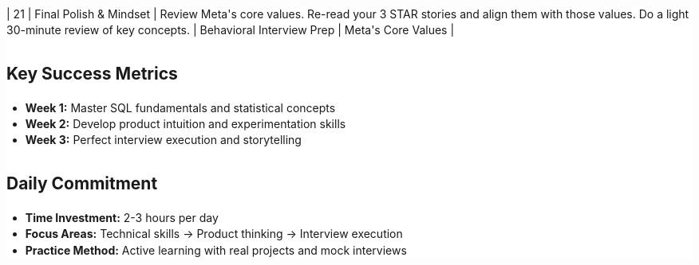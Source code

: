 | 21 | Final Polish & Mindset | Review Meta's core values. Re-read your 3 STAR stories and align them with those values. Do a light 30-minute review of key concepts. | Behavioral Interview Prep | Meta's Core Values |

## Key Success Metrics

- **Week 1:** Master SQL fundamentals and statistical concepts
- **Week 2:** Develop product intuition and experimentation skills
- **Week 3:** Perfect interview execution and storytelling

## Daily Commitment

- **Time Investment:** 2-3 hours per day
- **Focus Areas:** Technical skills → Product thinking → Interview execution
- **Practice Method:** Active learning with real projects and mock interviews